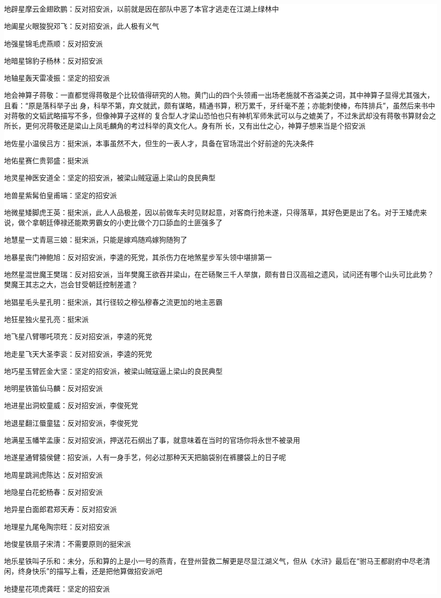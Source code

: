 地辟星摩云金翅欧鹏：反对招安派，以前就是因在部队中恶了本官才逃走在江湖上绿林中

地阖星火眼狻猊邓飞：反对招安派，此人极有义气

地强星锦毛虎燕顺：反对招安派

地暗星锦豹子杨林：反对招安派

地轴星轰天雷凌振：坚定的招安派

地会神算子蒋敬：一直都觉得蒋敬是个比较值得研究的人物。黄门山的四个头领甫一出场老施就不吝溢美之词，其中神算子显得尤其强大，且看：“原是落科举子出
身，科举不第，弃文就武，颇有谋略，精通书算，积万累千，牙纤毫不差；亦能刺使棒，布阵排兵”，虽然后来书中对蒋敬的文韬武略描写不多，但像神算子这样的
复合型人才梁山恐怕也只有神机军师朱武可以与之媲美了，不过朱武却没有蒋敬书算财会之所长，更何况蒋敬还是梁山上凤毛麟角的考过科举的真文化人。身有所
长，又有出仕之心，神算子想来当是个招安派

地佐星小温侯吕方：挺宋派，本事虽然不大，但生的一表人才，具备在官场混出个好前途的先决条件

地佑星赛仁贵郭盛：挺宋派

地灵星神医安道全：坚定的招安派，被梁山贼寇逼上梁山的良民典型

地兽星紫髯伯皇甫端：坚定的招安派

地微星矮脚虎王英：挺宋派，此人人品极差，因以前做车夫时见财起意，对客商行抢未遂，只得落草，其好色更是出了名。对于王矮虎来说，做个拿朝廷俸禄还能欺男霸女的小吏比做个刀口舔血的土匪强多了

地慧星一丈青扈三娘：挺宋派，只能是嫁鸡随鸡嫁狗随狗了

地暴星丧门神鲍旭：反对招安派，李逵的死党，其杀伤力在地煞星步军头领中堪排第一

地然星混世魔王樊瑞：反对招安派，当年樊魔王欲吞并梁山，在芒砀聚三千人举旗，颇有昔日汉高祖之遗风，试问还有哪个山头可比此势？樊魔王其志之大，岂会甘受朝廷控制差遣？

地猖星毛头星孔明：挺宋派，其行径较之穆弘穆春之流更加的地主恶霸

地狂星独火星孔亮：挺宋派

地飞星八臂哪吒项充：反对招安派，李逵的死党

地走星飞天大圣李衮：反对招安派，李逵的死党

地巧星玉臂匠金大坚：坚定的招安派，被梁山贼寇逼上梁山的良民典型

地明星铁笛仙马麟：反对招安派

地进星出洞蛟童威：反对招安派，李俊死党

地退星翻江蜃童猛：反对招安派，李俊死党

地满星玉幡竿孟康：反对招安派，押送花石纲出了事，就意味着在当时的官场你将永世不被录用

地遂星通臂猿侯健：招安派，人有一身手艺，何必过那种天天把脑袋别在裤腰袋上的日子呢

地周星跳涧虎陈达：反对招安派

地隐星白花蛇杨春：反对招安派

地异星白面郎君郑天寿：反对招安派

地理星九尾龟陶宗旺：反对招安派

地俊星铁扇子宋清：不需要原则的挺宋派

地乐星铁叫子乐和：未分，乐和算的上是小一号的燕青，在登州营救二解更是尽显江湖义气，但从《水浒》最后在“驸马王都尉府中尽老清闲，终身快乐”的描写上看，还是把他算做招安派吧

地捷星花项虎龚旺：坚定的招安派
